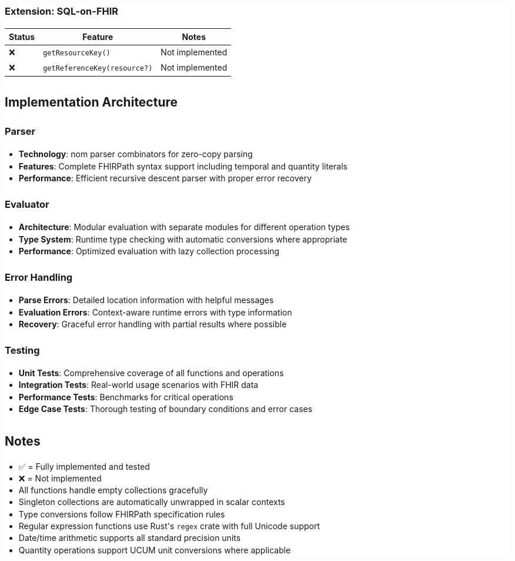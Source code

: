 ### Extension: SQL-on-FHIR

| Status | Feature | Notes |
|--------|---------|--------|
| ❌ | `getResourceKey()` | Not implemented |
| ❌ | `getReferenceKey(resource?)` | Not implemented |

## Implementation Architecture

### Parser
- **Technology**: nom parser combinators for zero-copy parsing
- **Features**: Complete FHIRPath syntax support including temporal and quantity literals
- **Performance**: Efficient recursive descent parser with proper error recovery

### Evaluator
- **Architecture**: Modular evaluation with separate modules for different operation types
- **Type System**: Runtime type checking with automatic conversions where appropriate
- **Performance**: Optimized evaluation with lazy collection processing

### Error Handling
- **Parse Errors**: Detailed location information with helpful messages
- **Evaluation Errors**: Context-aware runtime errors with type information
- **Recovery**: Graceful error handling with partial results where possible

### Testing
- **Unit Tests**: Comprehensive coverage of all functions and operations
- **Integration Tests**: Real-world usage scenarios with FHIR data
- **Performance Tests**: Benchmarks for critical operations
- **Edge Case Tests**: Thorough testing of boundary conditions and error cases

## Notes

- ✅ = Fully implemented and tested
- ❌ = Not implemented
- All functions handle empty collections gracefully
- Singleton collections are automatically unwrapped in scalar contexts
- Type conversions follow FHIRPath specification rules
- Regular expression functions use Rust's `regex` crate with full Unicode support
- Date/time arithmetic supports all standard precision units
- Quantity operations support UCUM unit conversions where applicable
